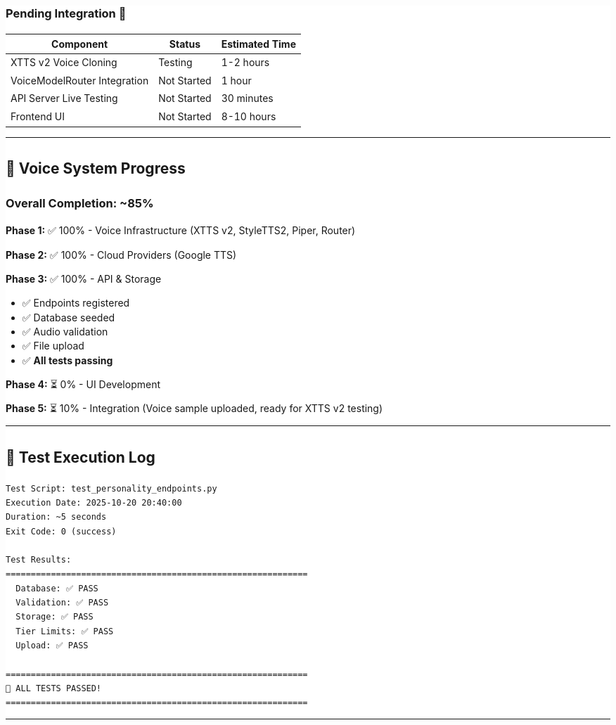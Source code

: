 ### Pending Integration 🔶

| Component | Status | Estimated Time |
|-----------|--------|----------------|
| XTTS v2 Voice Cloning | Testing | 1-2 hours |
| VoiceModelRouter Integration | Not Started | 1 hour |
| API Server Live Testing | Not Started | 30 minutes |
| Frontend UI | Not Started | 8-10 hours |

---

## 🚀 Voice System Progress

### Overall Completion: ~85%

**Phase 1:** ✅ 100% - Voice Infrastructure (XTTS v2, StyleTTS2, Piper, Router)

**Phase 2:** ✅ 100% - Cloud Providers (Google TTS)

**Phase 3:** ✅ 100% - API & Storage
- ✅ Endpoints registered
- ✅ Database seeded
- ✅ Audio validation
- ✅ File upload
- ✅ **All tests passing**

**Phase 4:** ⏳ 0% - UI Development

**Phase 5:** ⏳ 10% - Integration (Voice sample uploaded, ready for XTTS v2 testing)

---

## 📝 Test Execution Log

```
Test Script: test_personality_endpoints.py
Execution Date: 2025-10-20 20:40:00
Duration: ~5 seconds
Exit Code: 0 (success)

Test Results:
============================================================
  Database: ✅ PASS
  Validation: ✅ PASS
  Storage: ✅ PASS
  Tier Limits: ✅ PASS
  Upload: ✅ PASS

============================================================
🎉 ALL TESTS PASSED!
============================================================
```

---